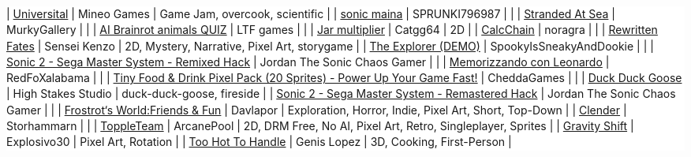 | [Universital](https://mineogames.itch.io/universital)                                                                                                              | Mineo Games                     | Game Jam, overcook, scientific                                                                                                  |
| [sonic maina](https://sprunki796987.itch.io/sonic-maina-real-might-not-work-pls-dont-ban-it-dosent-work-for-me-but-you-might)                                      | SPRUNKI796987                   |                                                                                                                                 |
| [Stranded At Sea](https://murkygallery.itch.io/stranded-at-sea)                                                                                                    | MurkyGallery                    |                                                                                                                                 |
| [AI Brainrot animals QUIZ](https://jackrevenge.itch.io/ai-brainrot-animals-quiz)                                                                                   | LTF games                       |                                                                                                                                 |
| [Jar multiplier](https://catgg64.itch.io/jar-multiplier)                                                                                                           | Catgg64                         | 2D                                                                                                                              |
| [CalcChain](https://noragra.itch.io/calcchain)                                                                                                                     | noragra                         |                                                                                                                                 |
| [Rewritten Fates](https://sensei-kenzo.itch.io/rewritten-fates)                                                                                                    | Sensei Kenzo                    | 2D, Mystery, Narrative, Pixel Art, storygame                                                                                    |
| [The Explorer \(DEMO\)](https://spookyissneakyanddookie.itch.io/the-explorer-demo)                                                                                 | SpookyIsSneakyAndDookie         |                                                                                                                                 |
| [Sonic 2 - Sega Master System - Remixed Hack](https://sonic-chaos-gamer.itch.io/sonic-2-sega-master-system-sonic-2-remixed-hack)                                   | Jordan The Sonic Chaos Gamer    |                                                                                                                                 |
| [Memorizzando con Leonardo](https://redfoxalabama.itch.io/memorizzando-con-leonardo)                                                                               | RedFoXalabama                   |                                                                                                                                 |
| [Tiny Food & Drink Pixel Pack \(20 Sprites\) - Power Up Your Game Fast!](https://cheddagames.itch.io/tiny-food-drink-pack-4)                                       | CheddaGames                     |                                                                                                                                 |
| [Duck Duck Goose](https://highstakes.itch.io/duck-duck-goose)                                                                                                      | High Stakes Studio              | duck-duck-goose, fireside                                                                                                       |
| [Sonic 2 - Sega Master System - Remastered Hack](https://sonic-chaos-gamer.itch.io/sonic-2-sega-master-system-remastered-hack)                                     | Jordan The Sonic Chaos Gamer    |                                                                                                                                 |
| [Frostrot‘s World:Friends & Fun](https://davlapor.itch.io/frostrots-worldfriends-fun)                                                                              | Davlapor                        | Exploration, Horror, Indie, Pixel Art, Short, Top-Down                                                                          |
| [Clender](https://storhammarn.itch.io/clender)                                                                                                                     | Storhammarn                     |                                                                                                                                 |
| [ToppleTeam](https://arcanepool.itch.io/toppleteam-on-itchio)                                                                                                      | ArcanePool                      | 2D, DRM Free, No AI, Pixel Art, Retro, Singleplayer, Sprites                                                                    |
| [Gravity Shift](https://explosivo30.itch.io/gravity-shift)                                                                                                         | Explosivo30                     | Pixel Art, Rotation                                                                                                             |
| [Too Hot To Handle](https://genis-lopez.itch.io/too-hot-to-handle)                                                                                                 | Genis Lopez                     | 3D, Cooking, First-Person                                                                                                       |